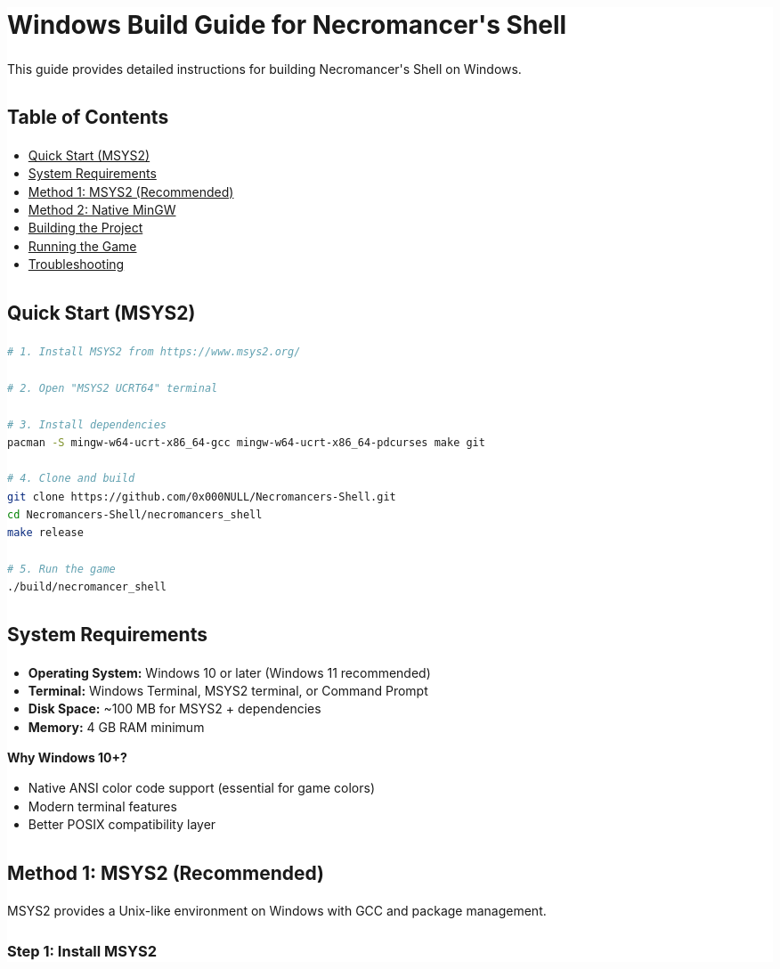 # Windows Build Guide for Necromancer's Shell

This guide provides detailed instructions for building Necromancer's Shell on Windows.

## Table of Contents
- [Quick Start (MSYS2)](#quick-start-msys2)
- [System Requirements](#system-requirements)
- [Method 1: MSYS2 (Recommended)](#method-1-msys2-recommended)
- [Method 2: Native MinGW](#method-2-native-mingw-advanced)
- [Building the Project](#building-the-project)
- [Running the Game](#running-the-game)
- [Troubleshooting](#troubleshooting)

## Quick Start (MSYS2)

```bash
# 1. Install MSYS2 from https://www.msys2.org/

# 2. Open "MSYS2 UCRT64" terminal

# 3. Install dependencies
pacman -S mingw-w64-ucrt-x86_64-gcc mingw-w64-ucrt-x86_64-pdcurses make git

# 4. Clone and build
git clone https://github.com/0x000NULL/Necromancers-Shell.git
cd Necromancers-Shell/necromancers_shell
make release

# 5. Run the game
./build/necromancer_shell
```

## System Requirements

- **Operating System:** Windows 10 or later (Windows 11 recommended)
- **Terminal:** Windows Terminal, MSYS2 terminal, or Command Prompt
- **Disk Space:** ~100 MB for MSYS2 + dependencies
- **Memory:** 4 GB RAM minimum

**Why Windows 10+?**
- Native ANSI color code support (essential for game colors)
- Modern terminal features
- Better POSIX compatibility layer

## Method 1: MSYS2 (Recommended)

MSYS2 provides a Unix-like environment on Windows with GCC and package management.

### Step 1: Install MSYS2

